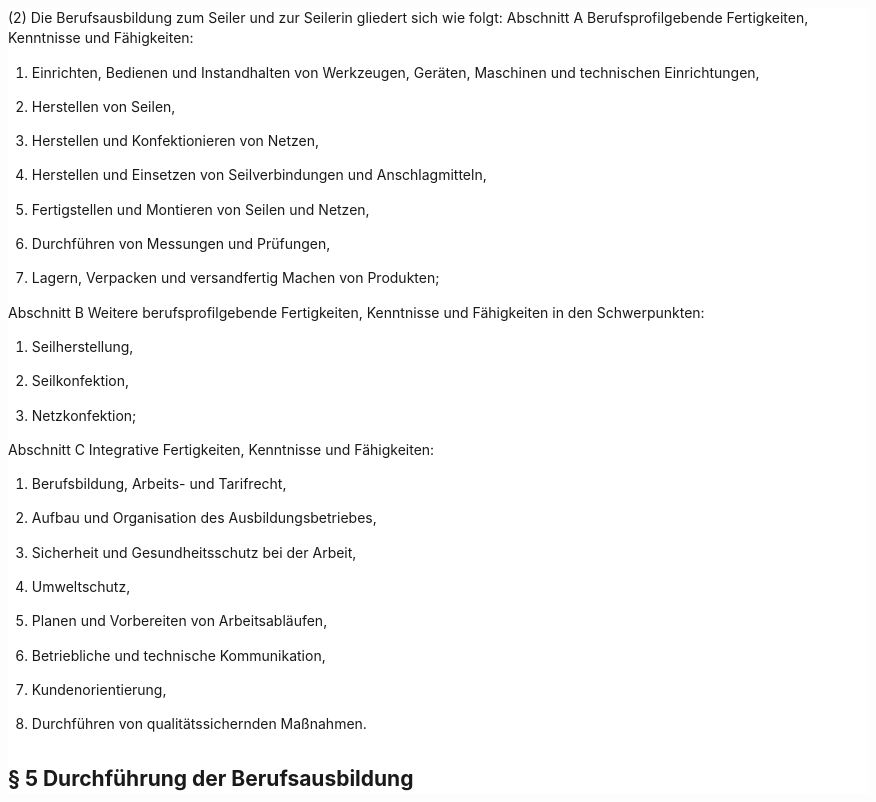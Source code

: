 (2) Die Berufsausbildung zum Seiler und zur Seilerin gliedert sich wie folgt:
Abschnitt A
Berufsprofilgebende Fertigkeiten, Kenntnisse und Fähigkeiten:

1.  Einrichten, Bedienen und Instandhalten von Werkzeugen, Geräten, Maschinen und technischen Einrichtungen,


2.  Herstellen von Seilen,


3.  Herstellen und Konfektionieren von Netzen,


4.  Herstellen und Einsetzen von Seilverbindungen und Anschlagmitteln,


5.  Fertigstellen und Montieren von Seilen und Netzen,


6.  Durchführen von Messungen und Prüfungen,


7.  Lagern, Verpacken und versandfertig Machen von Produkten;



Abschnitt B
Weitere berufsprofilgebende Fertigkeiten, Kenntnisse und Fähigkeiten in den Schwerpunkten:

1.  Seilherstellung,


2.  Seilkonfektion,


3.  Netzkonfektion;



Abschnitt C
Integrative Fertigkeiten, Kenntnisse und Fähigkeiten:

1.  Berufsbildung, Arbeits- und Tarifrecht,


2.  Aufbau und Organisation des Ausbildungsbetriebes,


3.  Sicherheit und Gesundheitsschutz bei der Arbeit,


4.  Umweltschutz,


5.  Planen und Vorbereiten von Arbeitsabläufen,


6.  Betriebliche und technische Kommunikation,


7.  Kundenorientierung,


8.  Durchführen von qualitätssichernden Maßnahmen.





## § 5 Durchführung der Berufsausbildung
